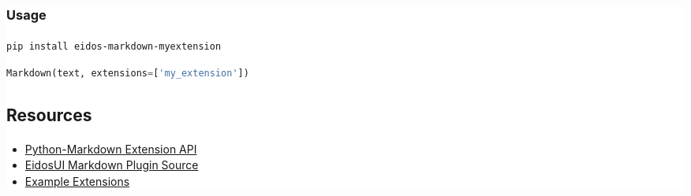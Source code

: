 ### Usage

```bash
pip install eidos-markdown-myextension
```

```python
Markdown(text, extensions=['my_extension'])
```

## Resources

- [Python-Markdown Extension API](https://python-markdown.github.io/extensions/api/)
- [EidosUI Markdown Plugin Source](https://github.com/isaac-flath/EidosUI/tree/main/eidos/plugins/markdown)
- [Example Extensions](https://github.com/Python-Markdown/markdown/tree/master/markdown/extensions)